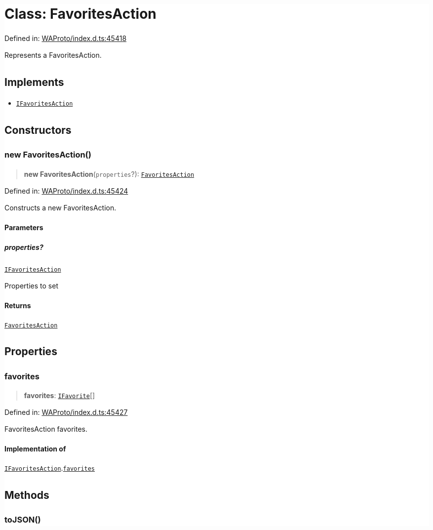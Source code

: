 # Class: FavoritesAction

Defined in: [WAProto/index.d.ts:45418](https://github.com/Fokusdotid/bail/blob/0fe6346a5ff68a74eb71890335c982b44e2da604/WAProto/index.d.ts#L45418)

Represents a FavoritesAction.

## Implements

- [`IFavoritesAction`](../interfaces/IFavoritesAction.md)

## Constructors

### new FavoritesAction()

> **new FavoritesAction**(`properties`?): [`FavoritesAction`](FavoritesAction.md)

Defined in: [WAProto/index.d.ts:45424](https://github.com/Fokusdotid/bail/blob/0fe6346a5ff68a74eb71890335c982b44e2da604/WAProto/index.d.ts#L45424)

Constructs a new FavoritesAction.

#### Parameters

##### properties?

[`IFavoritesAction`](../interfaces/IFavoritesAction.md)

Properties to set

#### Returns

[`FavoritesAction`](FavoritesAction.md)

## Properties

### favorites

> **favorites**: [`IFavorite`](../namespaces/FavoritesAction/interfaces/IFavorite.md)[]

Defined in: [WAProto/index.d.ts:45427](https://github.com/Fokusdotid/bail/blob/0fe6346a5ff68a74eb71890335c982b44e2da604/WAProto/index.d.ts#L45427)

FavoritesAction favorites.

#### Implementation of

[`IFavoritesAction`](../interfaces/IFavoritesAction.md).[`favorites`](../interfaces/IFavoritesAction.md#favorites)

## Methods

### toJSON()
